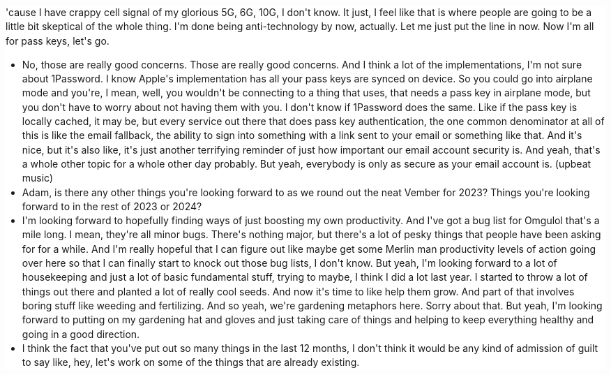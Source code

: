 'cause I have crappy cell signal
of my glorious 5G, 6G, 10G, I don't know.
It just, I feel like that is where people
are going to be a little bit skeptical of the whole thing.
I'm done being anti-technology by now, actually.
Let me just put the line in now.
Now I'm all for pass keys, let's go.
- No, those are really good concerns.
Those are really good concerns.
And I think a lot of the implementations,
I'm not sure about 1Password.
I know Apple's implementation has all your pass keys
are synced on device.
So you could go into airplane mode and you're,
I mean, well, you wouldn't be connecting to a thing
that uses, that needs a pass key in airplane mode,
but you don't have to worry about not having them with you.
I don't know if 1Password does the same.
Like if the pass key is locally cached, it may be,
but every service out there that does pass key
authentication, the one common denominator at all of this
is like the email fallback,
the ability to sign into something with a link
sent to your email or something like that.
And it's nice, but it's also like,
it's just another terrifying reminder
of just how important our email account security is.
And yeah, that's a whole other topic
for a whole other day probably.
But yeah, everybody is only as secure
as your email account is.
(upbeat music)
- Adam, is there any other things you're looking forward to
as we round out the neat Vember for 2023?
Things you're looking forward to in the rest of 2023 or 2024?
- I'm looking forward to hopefully finding ways
of just boosting my own productivity.
And I've got a bug list for Omgulol that's a mile long.
I mean, they're all minor bugs.
There's nothing major, but there's a lot of pesky things
that people have been asking for for a while.
And I'm really hopeful that I can figure out
like maybe get some Merlin man productivity levels
of action going over here so that I can finally start
to knock out those bug lists, I don't know.
But yeah, I'm looking forward to a lot of housekeeping
and just a lot of basic fundamental stuff,
trying to maybe, I think I did a lot last year.
I started to throw a lot of things out there
and planted a lot of really cool seeds.
And now it's time to like help them grow.
And part of that involves boring stuff
like weeding and fertilizing.
And so yeah, we're gardening metaphors here.
Sorry about that.
But yeah, I'm looking forward to putting on my gardening
hat and gloves and just taking care of things
and helping to keep everything healthy
and going in a good direction.
- I think the fact that you've put out so many things
in the last 12 months, I don't think it would be
any kind of admission of guilt to say like,
hey, let's work on some of the things
that are already existing.
